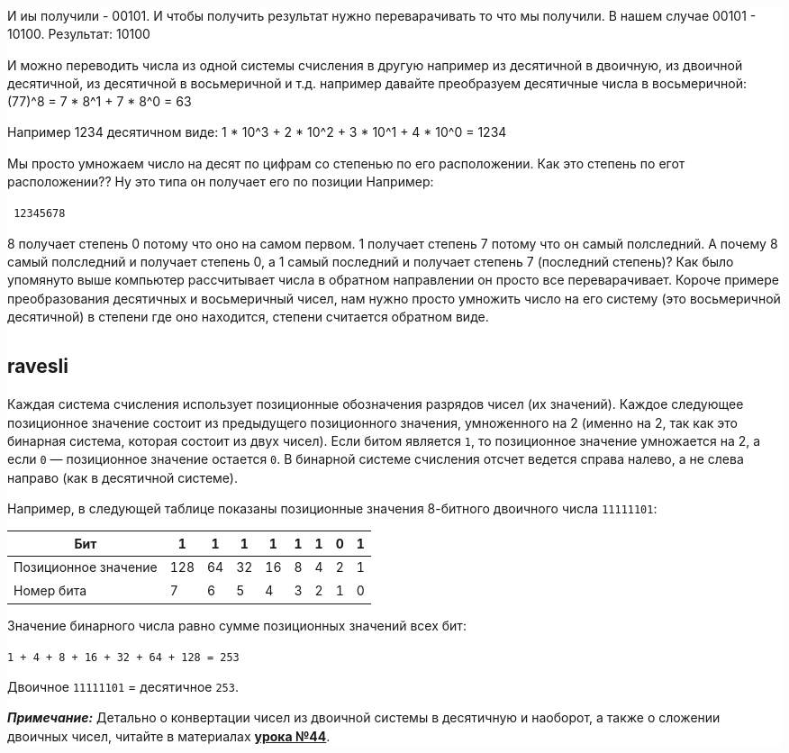И иы получили - 00101. И чтобы получить результат нужно переварачивать то что мы
получили. В нашем случае 00101 - 10100.
Результат: 10100

И можно переводить числа из одной системы счисления в другую например из десятичной в двоичную, из двоичной десятичной, из десятичной в восьмеричной и т.д. например давайте преобразуем десятичные числа в восьмеричной:
(77)^8 = 7 * 8^1 + 7 * 8^0 = 63

Например 1234 десятичном виде:
1 * 10^3 + 2 * 10^2 + 3 * 10^1 + 4 * 10^0 = 1234

Мы просто умножаем число на десят по цифрам со степенью по его расположении.
Как это степень по егот расположении?? Ну это типа он получает его по позиции Например:

     12345678

8 получает степень 0 потому что оно на самом первом.
1 получает степень 7 потому что он самый полследний.
А почему 8 самый полследний и получает степень 0, а 1 самый последний
и получает степень 7 (последний степень)? Как было упомянуто выше компьютер рассчитывает числа в обратном направлении он просто все переварачивает.
Короче примере преобразования десятичных и восьмеричный чисел, нам нужно просто умножить число на его систему (это восьмеричной десятичной) в степени где оно находится, степени считается обратном виде.


## ravesli
Каждая система счисления использует позиционные обозначения разрядов чисел (их значений). Каждое следующее позиционное значение состоит из предыдущего позиционного значения, умноженного на 2 (именно на 2, так как это бинарная система, которая состоит из двух чисел). Если битом является `1`, то позиционное значение умножается на 2, а если `0` — позиционное значение остается `0`. В бинарной системе счисления отсчет ведется справа налево, а не слева направо (как в десятичной системе).

Например, в следующей таблице показаны позиционные значения 8-битного двоичного числа `11111101`:


| Бит                  | 1   | 1  | 1  | 1  | 1 | 1 | 0 | 1 |
| -------------------- | --- | -- | -- | -- | - | - | - | - |
| Позиционное значение | 128 | 64 | 32 | 16 | 8 | 4 | 2 | 1 |
| Номер бита           | 7   | 6  | 5  | 4  | 3 | 2 | 1 | 0 |

Значение бинарного числа равно сумме позиционных значений всех бит:

`1 + 4 + 8 + 16 + 32 + 64 + 128 = 253`

Двоичное `11111101` = десятичное `253`.

**_Примечание:_** Детально о конвертации чисел из двоичной системы в десятичную и наоборот, а также о сложении двоичных чисел, читайте в материалах [**урока №44**](https://ravesli.com/urok-44-perevod-chisel-iz-dvoichnoj-sistemy-v-desyatichnuyu-i-naoborot/).


